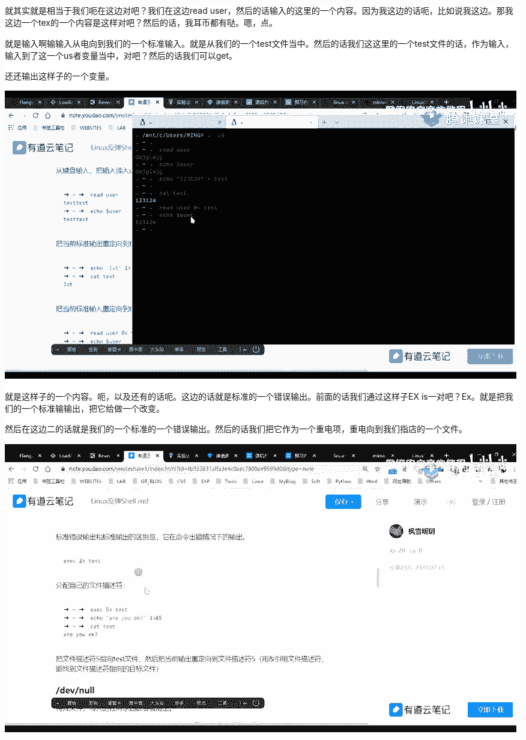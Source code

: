 就其实就是相当于我们呃在这边对吧？我们在这边read user，然后的话输入的这里的一个内容。因为我这边的话呃，比如说我这边。那我这边一个tex的一个内容是这样对吧？然后的话，我耳币都有哒。嗯，点。

就是输入啊输输入从电向到我们的一个标准输入。就是从我们的一个test文件当中。然后的话我们这这里的一个test文件的话，作为输入，输入到了这一个us者变量当中，对吧？然后的话我们可以get。

还还输出这样子的一个变量。

![](img/9148f68e9475ffe7a7f3f0253707c061_62.png)

就是这样子的一个内容。呃，以及还有的话呃。这边的话就是标准的一个错误输出。前面的话我们通过这样子EX is一对吧？Ex。就是把我们的一个标准输输出，把它给做一个改变。

然后在这边二的话就是我们的一个标准的一个错误输出。然后的话我们把它作为一个重电项，重电向到我们指店的一个文件。



![](img/9148f68e9475ffe7a7f3f0253707c061_64.png)

